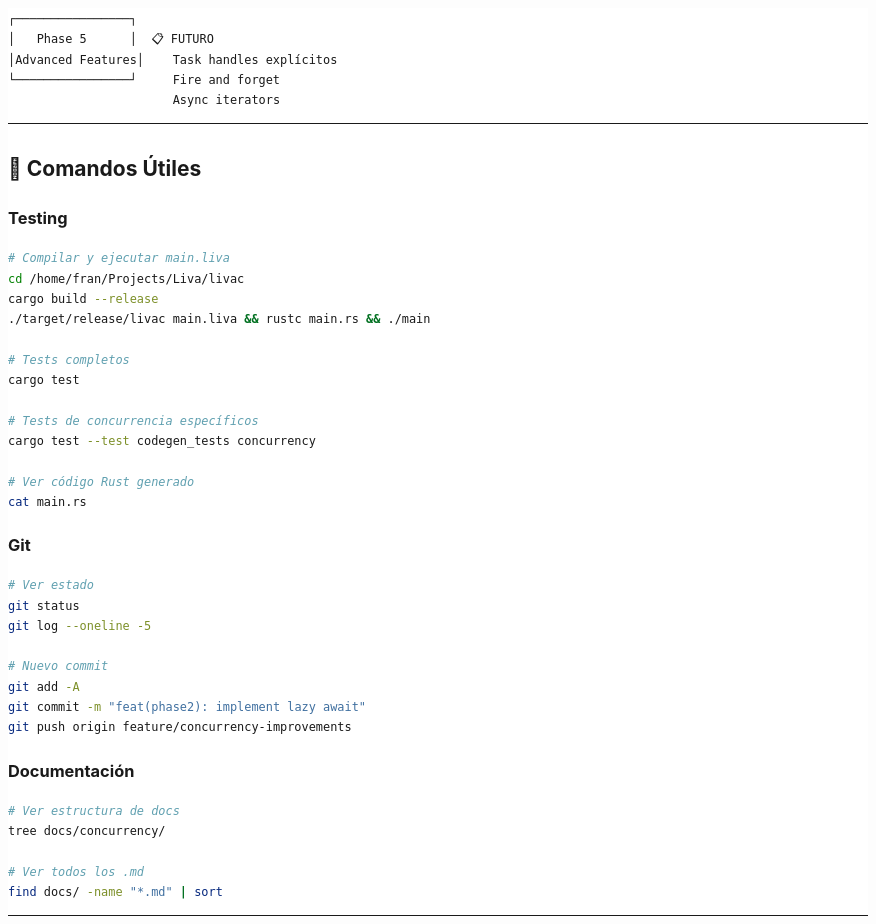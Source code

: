 ```
┌────────────────┐
│   Phase 5      │  📋 FUTURO
│Advanced Features│    Task handles explícitos
└────────────────┘     Fire and forget
                       Async iterators
```

---

## 🔧 Comandos Útiles

### Testing

```bash
# Compilar y ejecutar main.liva
cd /home/fran/Projects/Liva/livac
cargo build --release
./target/release/livac main.liva && rustc main.rs && ./main

# Tests completos
cargo test

# Tests de concurrencia específicos
cargo test --test codegen_tests concurrency

# Ver código Rust generado
cat main.rs
```

### Git

```bash
# Ver estado
git status
git log --oneline -5

# Nuevo commit
git add -A
git commit -m "feat(phase2): implement lazy await"
git push origin feature/concurrency-improvements
```

### Documentación

```bash
# Ver estructura de docs
tree docs/concurrency/

# Ver todos los .md
find docs/ -name "*.md" | sort
```

---